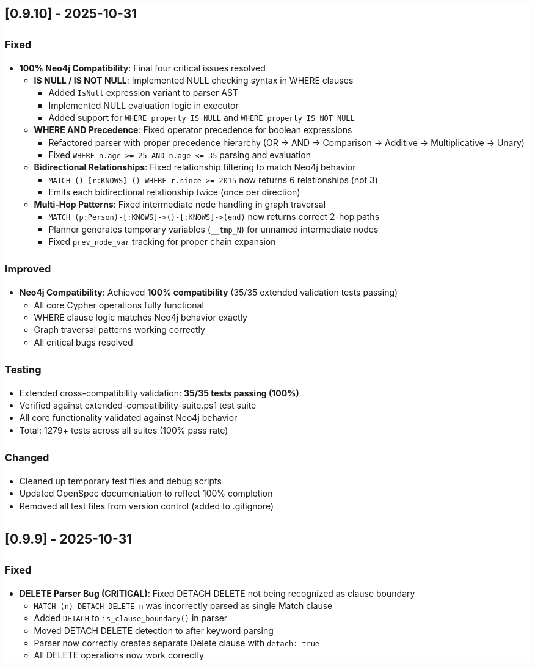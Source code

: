 ## [0.9.10] - 2025-10-31

### Fixed
- **100% Neo4j Compatibility**: Final four critical issues resolved
  - **IS NULL / IS NOT NULL**: Implemented NULL checking syntax in WHERE clauses
    - Added `IsNull` expression variant to parser AST
    - Implemented NULL evaluation logic in executor
    - Added support for `WHERE property IS NULL` and `WHERE property IS NOT NULL`
  - **WHERE AND Precedence**: Fixed operator precedence for boolean expressions
    - Refactored parser with proper precedence hierarchy (OR → AND → Comparison → Additive → Multiplicative → Unary)
    - Fixed `WHERE n.age >= 25 AND n.age <= 35` parsing and evaluation
  - **Bidirectional Relationships**: Fixed relationship filtering to match Neo4j behavior
    - `MATCH ()-[r:KNOWS]-() WHERE r.since >= 2015` now returns 6 relationships (not 3)
    - Emits each bidirectional relationship twice (once per direction)
  - **Multi-Hop Patterns**: Fixed intermediate node handling in graph traversal
    - `MATCH (p:Person)-[:KNOWS]->()-[:KNOWS]->(end)` now returns correct 2-hop paths
    - Planner generates temporary variables (`__tmp_N`) for unnamed intermediate nodes
    - Fixed `prev_node_var` tracking for proper chain expansion

### Improved
- **Neo4j Compatibility**: Achieved **100% compatibility** (35/35 extended validation tests passing)
  - All core Cypher operations fully functional
  - WHERE clause logic matches Neo4j behavior exactly
  - Graph traversal patterns working correctly
  - All critical bugs resolved

### Testing
- Extended cross-compatibility validation: **35/35 tests passing (100%)**
- Verified against extended-compatibility-suite.ps1 test suite
- All core functionality validated against Neo4j behavior
- Total: 1279+ tests across all suites (100% pass rate)

### Changed
- Cleaned up temporary test files and debug scripts
- Updated OpenSpec documentation to reflect 100% completion
- Removed all test files from version control (added to .gitignore)

## [0.9.9] - 2025-10-31

### Fixed
- **DELETE Parser Bug (CRITICAL)**: Fixed DETACH DELETE not being recognized as clause boundary
  - `MATCH (n) DETACH DELETE n` was incorrectly parsed as single Match clause
  - Added `DETACH` to `is_clause_boundary()` in parser
  - Moved DETACH DELETE detection to after keyword parsing
  - Parser now correctly creates separate Delete clause with `detach: true`
  - All DELETE operations now work correctly
